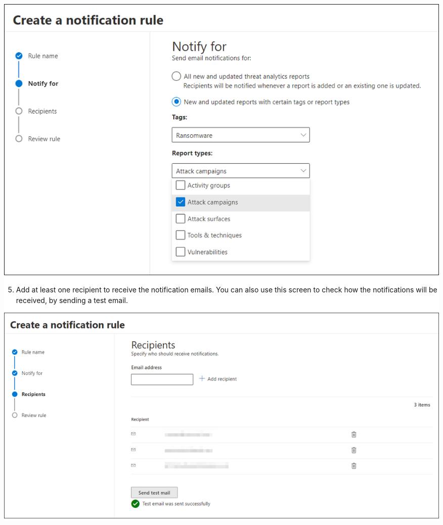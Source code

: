 ![Screenshot of the notification screen, with Ransomware tags selected and a drop down menu for types open](../../media/threat-analytics/ta_create_notification_3.png)

5. Add at least one recipient to receive the notification emails. You can also use this screen to check how the notifications will be received, by sending a test email.

![Screenshot of the recipients screen. There are 3 recipients listed, and a test email has been sent, as indicated by a green checkmark](../../media/threat-analytics/ta_create_notification_4.png)
